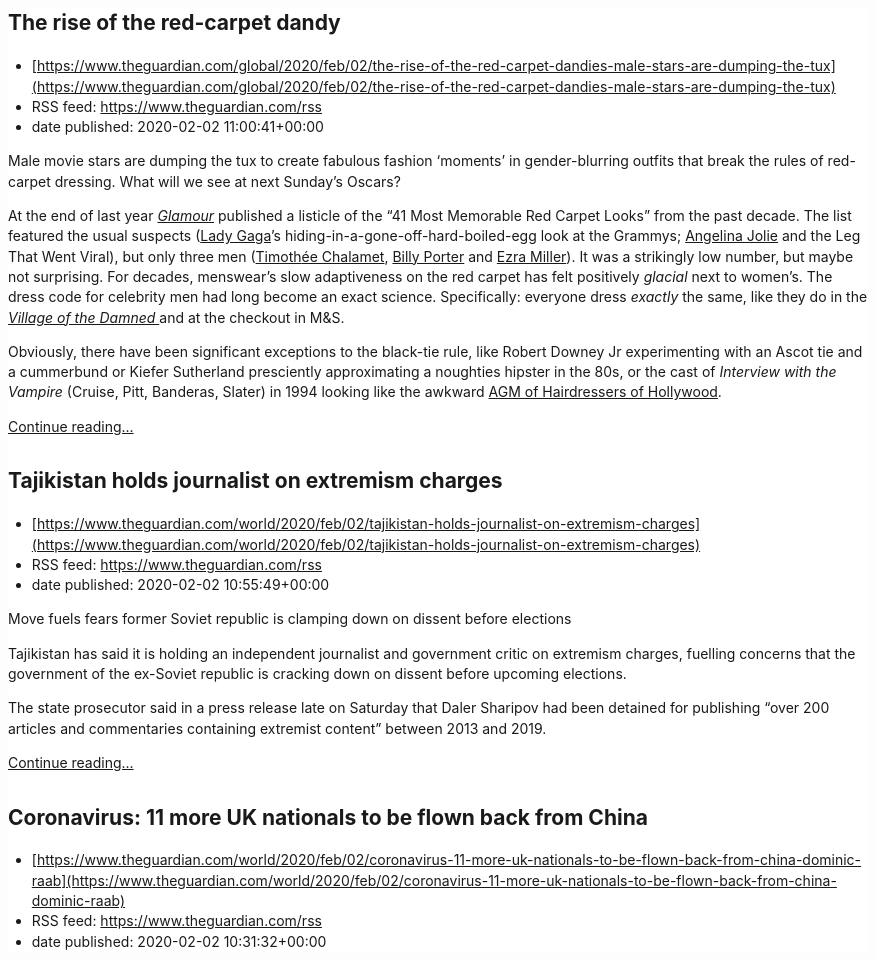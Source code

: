 ## The rise of the red-carpet dandy
 - [https://www.theguardian.com/global/2020/feb/02/the-rise-of-the-red-carpet-dandies-male-stars-are-dumping-the-tux](https://www.theguardian.com/global/2020/feb/02/the-rise-of-the-red-carpet-dandies-male-stars-are-dumping-the-tux)
 - RSS feed: https://www.theguardian.com/rss
 - date published: 2020-02-02 11:00:41+00:00

<p>Male movie stars are dumping the tux to create fabulous fashion ‘moments’ in gender-blurring outfits that break the rules of red-carpet dressing. What will we see at next Sunday’s Oscars?</p><p>At the end of last year <em><a href="https://www.glamour.com/gallery/best-red-carpet-fashion-moments-from-2010-to-2019" title="">Glamour</a></em> published a listicle of the “41 Most Memorable Red Carpet Looks” from the past decade. The list featured the usual suspects (<a href="https://www.theguardian.com/music/2011/feb/14/lady-gaga-essential-viewing-grammys" title="">Lady Gaga</a>’s hiding-in-a-gone-off-hard-boiled-egg look at the Grammys; <a href="https://www.theguardian.com/film/shortcuts/2012/feb/28/angelina-jolie-right-leg-oscar" title="">Angelina Jolie</a> and the Leg That Went Viral), but only three men (<a href="https://www.theguardian.com/film/timoth-e-chalamet" title="">Timoth</a><a href="https://www.theguardian.com/film/timoth-e-chalamet" title="">ée Chalamet</a>, <a href="https://www.theguardian.com/fashion/2019/sep/15/fx-pose-star-billie-porter-interview" title="">Billy Porter</a> and <a href="https://www.theguardian.com/commentisfree/2018/nov/19/ezra-miller-hero-world-needs-now-playboy" title="">Ezra Miller</a>). It was a strikingly low number, but maybe not surprising. For decades, menswear’s slow adaptiveness on the red carpet has felt positively <em>glacial</em> next to women’s. The dress code for celebrity men had long become an exact science. Specifically: everyone dress <em>exactly</em> the same, like they do in the <em><a href="https://www.theguardian.com/film/2008/nov/29/children-horror-films" title="">Village of the Damned </a></em>and at the checkout in M&amp;S.</p><p>Obviously, there have been significant exceptions to the black-tie rule, like Robert Downey Jr experimenting with an Ascot tie and a cummerbund or Kiefer Sutherland presciently approximating a noughties hipster in the 80s, or the cast of <em>Interview with the Vampire</em> (Cruise, Pitt, Banderas, Slater) in 1994 looking like the awkward <a href="https://www.pinterest.co.uk/pin/178314466476428940/" title="">AGM of Hairdressers of Hollywood</a>.</p> <a href="https://www.theguardian.com/global/2020/feb/02/the-rise-of-the-red-carpet-dandies-male-stars-are-dumping-the-tux">Continue reading...</a>

## Tajikistan holds journalist on extremism charges
 - [https://www.theguardian.com/world/2020/feb/02/tajikistan-holds-journalist-on-extremism-charges](https://www.theguardian.com/world/2020/feb/02/tajikistan-holds-journalist-on-extremism-charges)
 - RSS feed: https://www.theguardian.com/rss
 - date published: 2020-02-02 10:55:49+00:00

<p>Move fuels fears former Soviet republic is clamping down on dissent before elections</p><p>Tajikistan has said it is holding an independent journalist and government critic on extremism charges, fuelling concerns that the government of the ex-Soviet republic is cracking down on dissent before upcoming elections.</p><p>The state prosecutor said in a press release late on Saturday that Daler Sharipov had been detained for publishing “over 200 articles and commentaries containing extremist content” between 2013 and 2019.</p> <a href="https://www.theguardian.com/world/2020/feb/02/tajikistan-holds-journalist-on-extremism-charges">Continue reading...</a>

## Coronavirus: 11 more UK nationals to be flown back from China
 - [https://www.theguardian.com/world/2020/feb/02/coronavirus-11-more-uk-nationals-to-be-flown-back-from-china-dominic-raab](https://www.theguardian.com/world/2020/feb/02/coronavirus-11-more-uk-nationals-to-be-flown-back-from-china-dominic-raab)
 - RSS feed: https://www.theguardian.com/rss
 - date published: 2020-02-02 10:31:32+00:00
